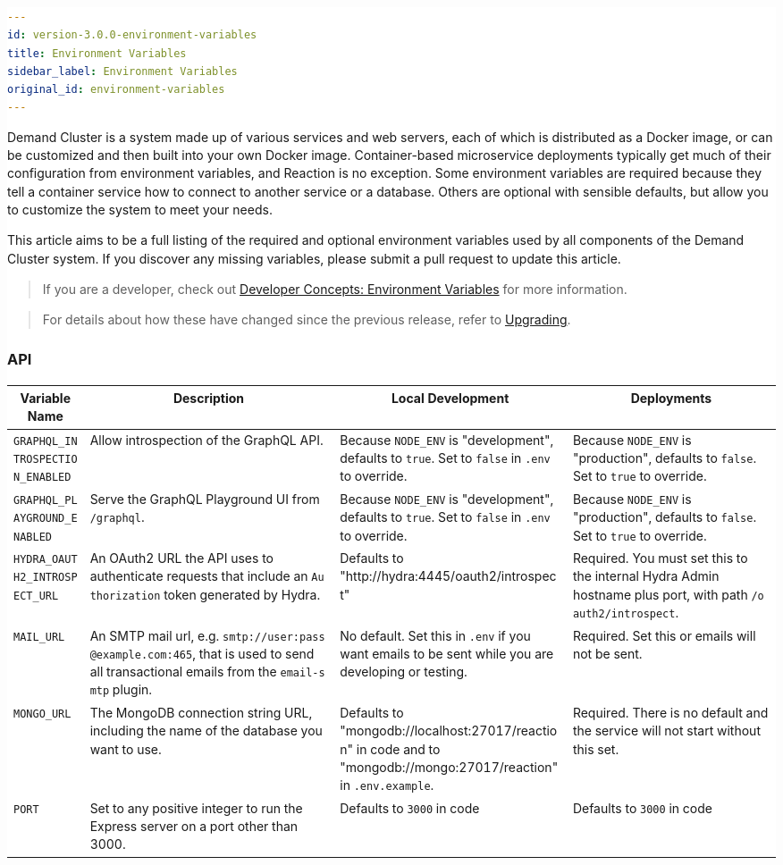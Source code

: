 ```yaml
---
id: version-3.0.0-environment-variables
title: Environment Variables
sidebar_label: Environment Variables
original_id: environment-variables
---
```


Demand Cluster is a system made up of various services and web servers, each of which is distributed as a Docker image, or can be customized and then built into your own Docker image. Container-based microservice deployments typically get much of their configuration from environment variables, and Reaction is no exception. Some environment variables are required because they tell a container service how to connect to another service or a database. Others are optional with sensible defaults, but allow you to customize the system to meet your needs.

This article aims to be a full listing of the required and optional environment variables used by all components of the Demand Cluster system. If you discover any missing variables, please submit a pull request to update this article.

> If you are a developer, check out [Developer Concepts: Environment Variables](./developer-environment-variables) for more information.

> For details about how these have changed since the previous release, refer to [Upgrading](./upgrading).

### API

| Variable Name                                    | Description                                                                                                                                                                          | Local Development                                                                                                                                                            | Deployments                                                                                                                                                                         |
|--------------------------------------------------|--------------------------------------------------------------------------------------------------------------------------------------------------------------------------------------|------------------------------------------------------------------------------------------------------------------------------------------------------------------------------|-------------------------------------------------------------------------------------------------------------------------------------------------------------------------------------|
| `GRAPHQL_INTROSPECTION_ENABLED`                  | Allow introspection of the GraphQL API.                                                                                                                                              | Because `NODE_ENV` is "development", defaults to `true`. Set to `false` in `.env` to override.                                                                               | Because `NODE_ENV` is "production", defaults to `false`. Set to `true` to override.                                                                                                 |
| `GRAPHQL_PLAYGROUND_ENABLED`                     | Serve the GraphQL Playground UI from `/graphql`.                                                                                                                                | Because `NODE_ENV` is "development", defaults to `true`. Set to `false` in `.env` to override.                                                                               | Because `NODE_ENV` is "production", defaults to `false`. Set to `true` to override.                                                                                                 |
| `HYDRA_OAUTH2_INTROSPECT_URL`                    | An OAuth2 URL the API uses to authenticate requests that include an `Authorization` token generated by Hydra.                                                                        | Defaults to "http://hydra:4445/oauth2/introspect"                                                                                                                            | Required. You must set this to the internal Hydra Admin hostname plus port, with path `/oauth2/introspect`.                                                                         |
| `MAIL_URL`                                       | An SMTP mail url, e.g. `smtp://user:pass@example.com:465`, that is used to send all transactional emails from the `email-smtp` plugin.                                               | No default. Set this in `.env` if you want emails to be sent while you are developing or testing.                                                                            | Required. Set this or emails will not be sent.                                                                                                                                      |
| `MONGO_URL`                                      | The MongoDB connection string URL, including the name of the database you want to use.                                                                                               | Defaults to "mongodb://localhost:27017/reaction" in code and to "mongodb://mongo:27017/reaction" in `.env.example`.                                                          | Required. There is no default and the service will not start without this set.                                                                                                      |
| `PORT`                                           | Set to any positive integer to run the Express server on a port other than 3000.                                                                                                     | Defaults to `3000` in code                                                                                                                                                   | Defaults to `3000` in code                                                                                                                                                          |